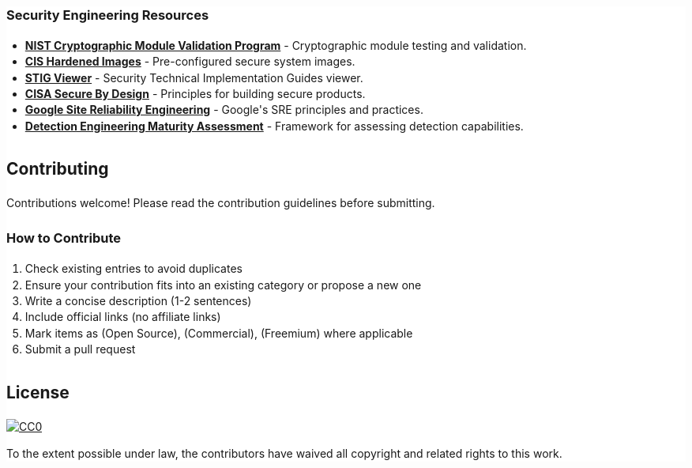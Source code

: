 ### Security Engineering Resources

- **[NIST Cryptographic Module Validation Program](https://csrc.nist.gov/projects/cryptographic-module-validation-program)** - Cryptographic module testing and validation.
- **[CIS Hardened Images](https://www.cisecurity.org/cis-hardened-images)** - Pre-configured secure system images.
- **[STIG Viewer](https://www.stigviewer.com/)** - Security Technical Implementation Guides viewer.
- **[CISA Secure By Design](https://www.cisa.gov/securebydesign)** - Principles for building secure products.
- **[Google Site Reliability Engineering](https://sre.google/)** - Google's SRE principles and practices.
- **[Detection Engineering Maturity Assessment](https://medium.com/@harrisonpomeroy/assessing-a-detection-engineering-program-for-maturity-b896955bba66)** - Framework for assessing detection capabilities.

## Contributing

Contributions welcome! Please read the contribution guidelines before submitting.

### How to Contribute

1. Check existing entries to avoid duplicates
2. Ensure your contribution fits into an existing category or propose a new one
3. Write a concise description (1-2 sentences)
4. Include official links (no affiliate links)
5. Mark items as (Open Source), (Commercial), (Freemium) where applicable
6. Submit a pull request

## License

[![CC0](https://licensebuttons.net/p/zero/1.0/88x31.png)](https://creativecommons.org/publicdomain/zero/1.0/)

To the extent possible under law, the contributors have waived all copyright and related rights to this work.
